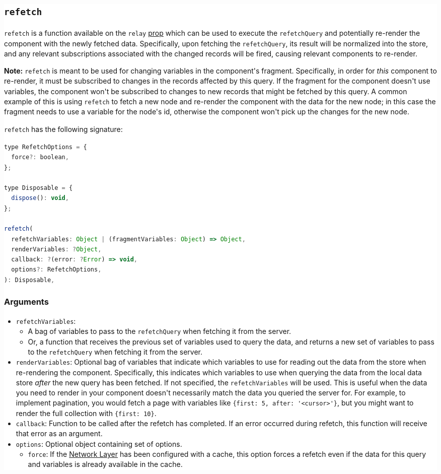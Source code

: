 ## `refetch`

`refetch` is a function available on the `relay` [prop](#available-props) which can be used to execute the `refetchQuery` and potentially re-render the component with the newly fetched data. Specifically, upon fetching the `refetchQuery`, its result will be normalized into the store, and any relevant subscriptions associated with the changed records will be fired, causing relevant components to re-render.

**Note:** `refetch` is meant to be used for changing variables in the component's fragment. Specifically, in order for *this* component to re-render, it must be subscribed to changes in the records affected by this query. If the fragment for the component doesn't use variables, the component won't be subscribed to changes to new records that might be fetched by this query. A common example of this is using `refetch` to fetch a new node and re-render the component with the data for the new node; in this case the fragment needs to use a variable for the node's id, otherwise the component won't pick up the changes for the new node.

`refetch` has the following signature:

```javascript
type RefetchOptions = {
  force?: boolean,
};

type Disposable = {
  dispose(): void,
};

refetch(
  refetchVariables: Object | (fragmentVariables: Object) => Object,
  renderVariables: ?Object,
  callback: ?(error: ?Error) => void,
  options?: RefetchOptions,
): Disposable,
```

### Arguments

* `refetchVariables`:
  * A bag of variables to pass to the `refetchQuery` when fetching it from the server.
  * Or, a function that receives the previous set of variables used to query the data, and returns a new set of variables to pass to the `refetchQuery` when fetching it from the server.
* `renderVariables`: Optional bag of variables that indicate which variables to use for reading out the data from the store when re-rendering the component. Specifically, this indicates which variables to use when querying the data from the
local data store *after* the new query has been fetched. If not specified, the `refetchVariables` will be used. This is useful when the data you need to render in your component doesn't necessarily match the data you queried the server for. For example, to implement pagination, you would fetch a page with variables like `{first: 5, after: '<cursor>'}`, but you might want to render the full collection with `{first: 10}`.
* `callback`: Function to be called after the refetch has completed. If an error occurred during refetch, this function will receive that error as an argument.
* `options`: Optional object containing set of options.
  * `force`: If the [Network Layer](./network-layer.html) has been configured with a cache, this option forces a refetch even if the data for this query and variables is already available in the cache.
